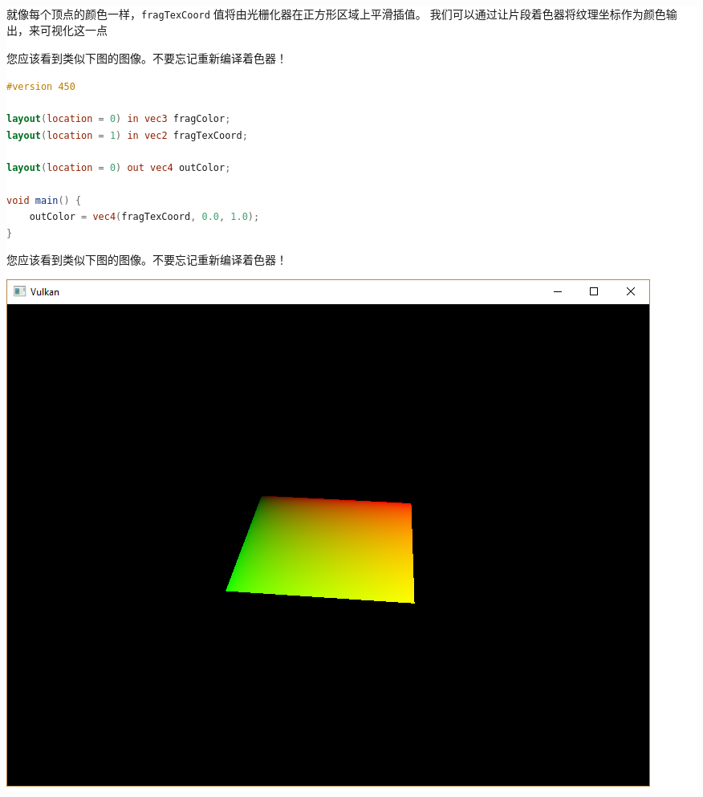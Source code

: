 就像每个顶点的颜色一样，`fragTexCoord` 值将由光栅化器在正方形区域上平滑插值。
我们可以通过让片段着色器将纹理坐标作为颜色输出，来可视化这一点

您应该看到类似下图的图像。不要忘记重新编译着色器！

```glsl
#version 450

layout(location = 0) in vec3 fragColor;
layout(location = 1) in vec2 fragTexCoord;

layout(location = 0) out vec4 outColor;

void main() {
    outColor = vec4(fragTexCoord, 0.0, 1.0);
}
```

您应该看到类似下图的图像。不要忘记重新编译着色器！


![texcoord_visualization](../images/texcoord_visualization.png)
